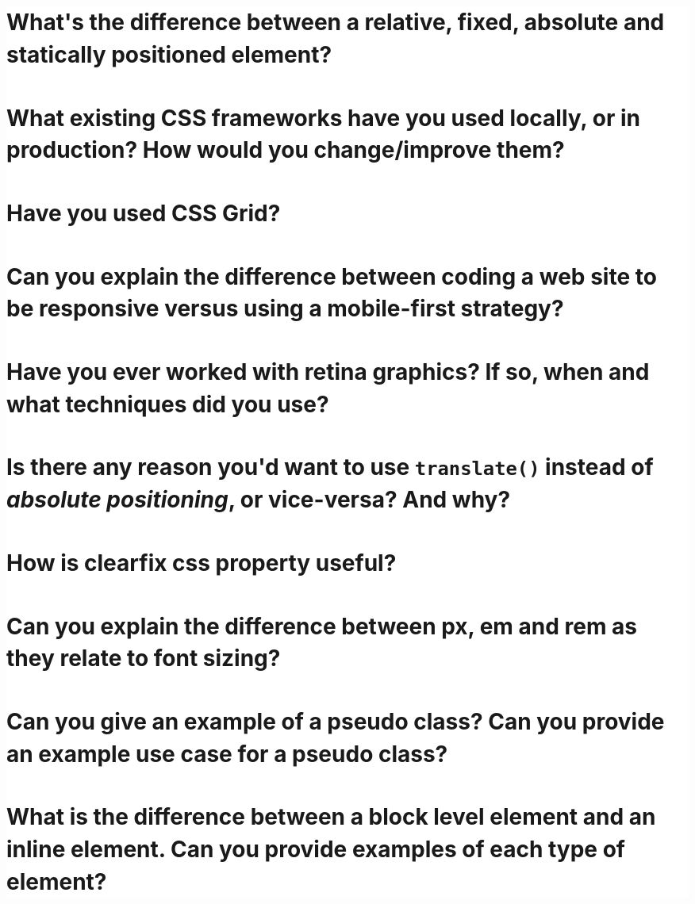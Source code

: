 # What's the difference between a relative, fixed, absolute and statically positioned element?
# What existing CSS frameworks have you used locally, or in production? How would you change/improve them?
# Have you used CSS Grid?
# Can you explain the difference between coding a web site to be responsive versus using a mobile-first strategy?
# Have you ever worked with retina graphics? If so, when and what techniques did you use?
# Is there any reason you'd want to use `translate()` instead of *absolute positioning*, or vice-versa? And why?
# How is clearfix css property useful?
# Can you explain the difference between px, em and rem as they relate to font sizing?
# Can you give an example of a pseudo class? Can you provide an example use case for a pseudo class? 
# What is the difference between a block level element and an inline element. Can you provide examples of each type of element?
